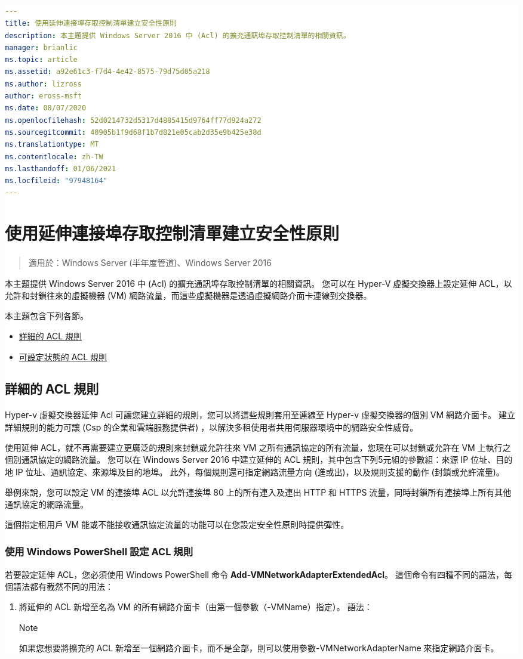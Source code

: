 ```yaml
---
title: 使用延伸連接埠存取控制清單建立安全性原則
description: 本主題提供 Windows Server 2016 中 (Acl) 的擴充通訊埠存取控制清單的相關資訊。
manager: brianlic
ms.topic: article
ms.assetid: a92e61c3-f7d4-4e42-8575-79d75d05a218
ms.author: lizross
author: eross-msft
ms.date: 08/07/2020
ms.openlocfilehash: 52d0214732d5317d4885415d9764ff77d924a272
ms.sourcegitcommit: 40905b1f9d68f1b7d821e05cab2d35e9b425e38d
ms.translationtype: MT
ms.contentlocale: zh-TW
ms.lasthandoff: 01/06/2021
ms.locfileid: "97948164"
---
```

# <a name="create-security-policies-with-extended-port-access-control-lists"></a>使用延伸連接埠存取控制清單建立安全性原則

>適用於：Windows Server (半年度管道)、Windows Server 2016

本主題提供 Windows Server 2016 中 (Acl) 的擴充通訊埠存取控制清單的相關資訊。 您可以在 Hyper-V 虛擬交換器上設定延伸 ACL，以允許和封鎖往來的虛擬機器 (VM) 網路流量，而這些虛擬機器是透過虛擬網路介面卡連線到交換器。

本主題包含下列各節。

-   [詳細的 ACL 規則](#bkmk_detailed)

-   [可設定狀態的 ACL 規則](#bkmk_stateful)

## <a name="detailed-acl-rules"></a><a name="bkmk_detailed"></a>詳細的 ACL 規則
Hyper-v 虛擬交換器延伸 Acl 可讓您建立詳細的規則，您可以將這些規則套用至連線至 Hyper-v 虛擬交換器的個別 VM 網路介面卡。 建立詳細規則的能力可讓 (Csp 的企業和雲端服務提供者) ，以解決多租使用者共用伺服器環境中的網路安全性威脅。

使用延伸 ACL，就不再需要建立更廣泛的規則來封鎖或允許往來 VM 之所有通訊協定的所有流量，您現在可以封鎖或允許在 VM 上執行之個別通訊協定的網路流量。 您可以在 Windows Server 2016 中建立延伸的 ACL 規則，其中包含下列5元組的參數組：來源 IP 位址、目的地 IP 位址、通訊協定、來源埠及目的地埠。 此外，每個規則還可指定網路流量方向 (進或出)，以及規則支援的動作 (封鎖或允許流量)。

舉例來說，您可以設定 VM 的連接埠 ACL 以允許連接埠 80 上的所有連入及連出 HTTP 和 HTTPS 流量，同時封鎖所有連接埠上所有其他通訊協定的網路流量。

這個指定租用戶 VM 能或不能接收通訊協定流量的功能可以在您設定安全性原則時提供彈性。

### <a name="configuring-acl-rules-with-windows-powershell"></a>使用 Windows PowerShell 設定 ACL 規則
若要設定延伸 ACL，您必須使用 Windows PowerShell 命令 **Add-VMNetworkAdapterExtendedAcl**。 這個命令有四種不同的語法，每個語法都有截然不同的用法：

1.  將延伸的 ACL 新增至名為 VM 的所有網路介面卡（由第一個參數（-VMName）指定）。 語法：

    > [!NOTE]
    > 如果您想要將擴充的 ACL 新增至一個網路介面卡，而不是全部，則可以使用參數-VMNetworkAdapterName 來指定網路介面卡。
